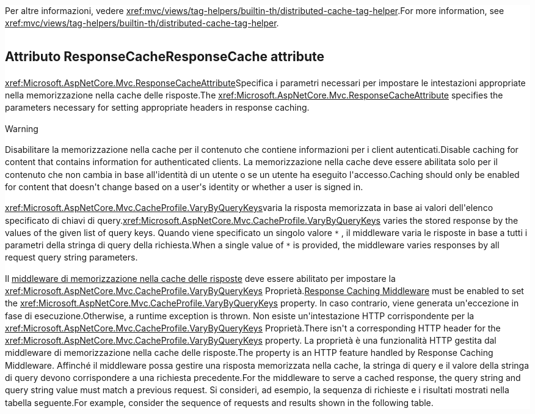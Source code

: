 <span data-ttu-id="ef260-524">Per altre informazioni, vedere <xref:mvc/views/tag-helpers/builtin-th/distributed-cache-tag-helper>.</span><span class="sxs-lookup"><span data-stu-id="ef260-524">For more information, see <xref:mvc/views/tag-helpers/builtin-th/distributed-cache-tag-helper>.</span></span>

## <a name="responsecache-attribute"></a><span data-ttu-id="ef260-525">Attributo ResponseCache</span><span class="sxs-lookup"><span data-stu-id="ef260-525">ResponseCache attribute</span></span>

<span data-ttu-id="ef260-526"><xref:Microsoft.AspNetCore.Mvc.ResponseCacheAttribute>Specifica i parametri necessari per impostare le intestazioni appropriate nella memorizzazione nella cache delle risposte.</span><span class="sxs-lookup"><span data-stu-id="ef260-526">The <xref:Microsoft.AspNetCore.Mvc.ResponseCacheAttribute> specifies the parameters necessary for setting appropriate headers in response caching.</span></span>

> [!WARNING]
> <span data-ttu-id="ef260-527">Disabilitare la memorizzazione nella cache per il contenuto che contiene informazioni per i client autenticati.</span><span class="sxs-lookup"><span data-stu-id="ef260-527">Disable caching for content that contains information for authenticated clients.</span></span> <span data-ttu-id="ef260-528">La memorizzazione nella cache deve essere abilitata solo per il contenuto che non cambia in base all'identità di un utente o se un utente ha eseguito l'accesso.</span><span class="sxs-lookup"><span data-stu-id="ef260-528">Caching should only be enabled for content that doesn't change based on a user's identity or whether a user is signed in.</span></span>

<span data-ttu-id="ef260-529"><xref:Microsoft.AspNetCore.Mvc.CacheProfile.VaryByQueryKeys>varia la risposta memorizzata in base ai valori dell'elenco specificato di chiavi di query.</span><span class="sxs-lookup"><span data-stu-id="ef260-529"><xref:Microsoft.AspNetCore.Mvc.CacheProfile.VaryByQueryKeys> varies the stored response by the values of the given list of query keys.</span></span> <span data-ttu-id="ef260-530">Quando viene specificato un singolo valore `*` , il middleware varia le risposte in base a tutti i parametri della stringa di query della richiesta.</span><span class="sxs-lookup"><span data-stu-id="ef260-530">When a single value of `*` is provided, the middleware varies responses by all request query string parameters.</span></span>

<span data-ttu-id="ef260-531">Il [middleware di memorizzazione nella cache delle risposte](xref:performance/caching/middleware) deve essere abilitato per impostare la <xref:Microsoft.AspNetCore.Mvc.CacheProfile.VaryByQueryKeys> Proprietà.</span><span class="sxs-lookup"><span data-stu-id="ef260-531">[Response Caching Middleware](xref:performance/caching/middleware) must be enabled to set the <xref:Microsoft.AspNetCore.Mvc.CacheProfile.VaryByQueryKeys> property.</span></span> <span data-ttu-id="ef260-532">In caso contrario, viene generata un'eccezione in fase di esecuzione.</span><span class="sxs-lookup"><span data-stu-id="ef260-532">Otherwise, a runtime exception is thrown.</span></span> <span data-ttu-id="ef260-533">Non esiste un'intestazione HTTP corrispondente per la <xref:Microsoft.AspNetCore.Mvc.CacheProfile.VaryByQueryKeys> Proprietà.</span><span class="sxs-lookup"><span data-stu-id="ef260-533">There isn't a corresponding HTTP header for the <xref:Microsoft.AspNetCore.Mvc.CacheProfile.VaryByQueryKeys> property.</span></span> <span data-ttu-id="ef260-534">La proprietà è una funzionalità HTTP gestita dal middleware di memorizzazione nella cache delle risposte.</span><span class="sxs-lookup"><span data-stu-id="ef260-534">The property is an HTTP feature handled by Response Caching Middleware.</span></span> <span data-ttu-id="ef260-535">Affinché il middleware possa gestire una risposta memorizzata nella cache, la stringa di query e il valore della stringa di query devono corrispondere a una richiesta precedente.</span><span class="sxs-lookup"><span data-stu-id="ef260-535">For the middleware to serve a cached response, the query string and query string value must match a previous request.</span></span> <span data-ttu-id="ef260-536">Si consideri, ad esempio, la sequenza di richieste e i risultati mostrati nella tabella seguente.</span><span class="sxs-lookup"><span data-stu-id="ef260-536">For example, consider the sequence of requests and results shown in the following table.</span></span>
